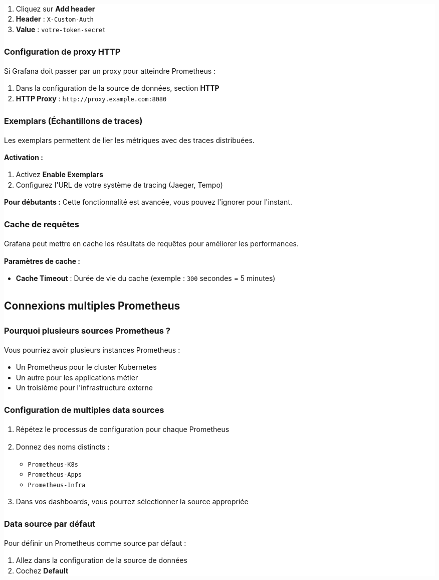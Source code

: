 1. Cliquez sur **Add header**
2. **Header** : `X-Custom-Auth`
3. **Value** : `votre-token-secret`

### Configuration de proxy HTTP

Si Grafana doit passer par un proxy pour atteindre Prometheus :

1. Dans la configuration de la source de données, section **HTTP**
2. **HTTP Proxy** : `http://proxy.example.com:8080`

### Exemplars (Échantillons de traces)

Les exemplars permettent de lier les métriques avec des traces distribuées.

**Activation :**
1. Activez **Enable Exemplars**
2. Configurez l'URL de votre système de tracing (Jaeger, Tempo)

**Pour débutants :** Cette fonctionnalité est avancée, vous pouvez l'ignorer pour l'instant.

### Cache de requêtes

Grafana peut mettre en cache les résultats de requêtes pour améliorer les performances.

**Paramètres de cache :**
- **Cache Timeout** : Durée de vie du cache (exemple : `300` secondes = 5 minutes)

## Connexions multiples Prometheus

### Pourquoi plusieurs sources Prometheus ?

Vous pourriez avoir plusieurs instances Prometheus :

- Un Prometheus pour le cluster Kubernetes
- Un autre pour les applications métier
- Un troisième pour l'infrastructure externe

### Configuration de multiples data sources

1. Répétez le processus de configuration pour chaque Prometheus
2. Donnez des noms distincts :
   - `Prometheus-K8s`
   - `Prometheus-Apps`
   - `Prometheus-Infra`

3. Dans vos dashboards, vous pourrez sélectionner la source appropriée

### Data source par défaut

Pour définir un Prometheus comme source par défaut :

1. Allez dans la configuration de la source de données
2. Cochez **Default**
